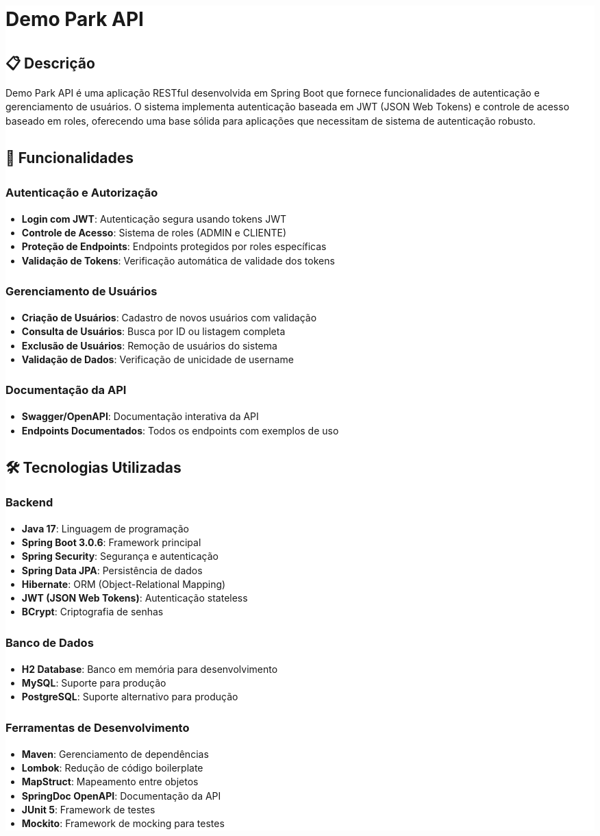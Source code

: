 # Demo Park API

## 📋 Descrição

Demo Park API é uma aplicação RESTful desenvolvida em Spring Boot que fornece funcionalidades de autenticação e gerenciamento de usuários. O sistema implementa autenticação baseada em JWT (JSON Web Tokens) e controle de acesso baseado em roles, oferecendo uma base sólida para aplicações que necessitam de sistema de autenticação robusto.

## 🚀 Funcionalidades

### Autenticação e Autorização
- **Login com JWT**: Autenticação segura usando tokens JWT
- **Controle de Acesso**: Sistema de roles (ADMIN e CLIENTE)
- **Proteção de Endpoints**: Endpoints protegidos por roles específicas
- **Validação de Tokens**: Verificação automática de validade dos tokens

### Gerenciamento de Usuários
- **Criação de Usuários**: Cadastro de novos usuários com validação
- **Consulta de Usuários**: Busca por ID ou listagem completa
- **Exclusão de Usuários**: Remoção de usuários do sistema
- **Validação de Dados**: Verificação de unicidade de username

### Documentação da API
- **Swagger/OpenAPI**: Documentação interativa da API
- **Endpoints Documentados**: Todos os endpoints com exemplos de uso

## 🛠️ Tecnologias Utilizadas

### Backend
- **Java 17**: Linguagem de programação
- **Spring Boot 3.0.6**: Framework principal
- **Spring Security**: Segurança e autenticação
- **Spring Data JPA**: Persistência de dados
- **Hibernate**: ORM (Object-Relational Mapping)
- **JWT (JSON Web Tokens)**: Autenticação stateless
- **BCrypt**: Criptografia de senhas

### Banco de Dados
- **H2 Database**: Banco em memória para desenvolvimento
- **MySQL**: Suporte para produção
- **PostgreSQL**: Suporte alternativo para produção

### Ferramentas de Desenvolvimento
- **Maven**: Gerenciamento de dependências
- **Lombok**: Redução de código boilerplate
- **MapStruct**: Mapeamento entre objetos
- **SpringDoc OpenAPI**: Documentação da API
- **JUnit 5**: Framework de testes
- **Mockito**: Framework de mocking para testes

